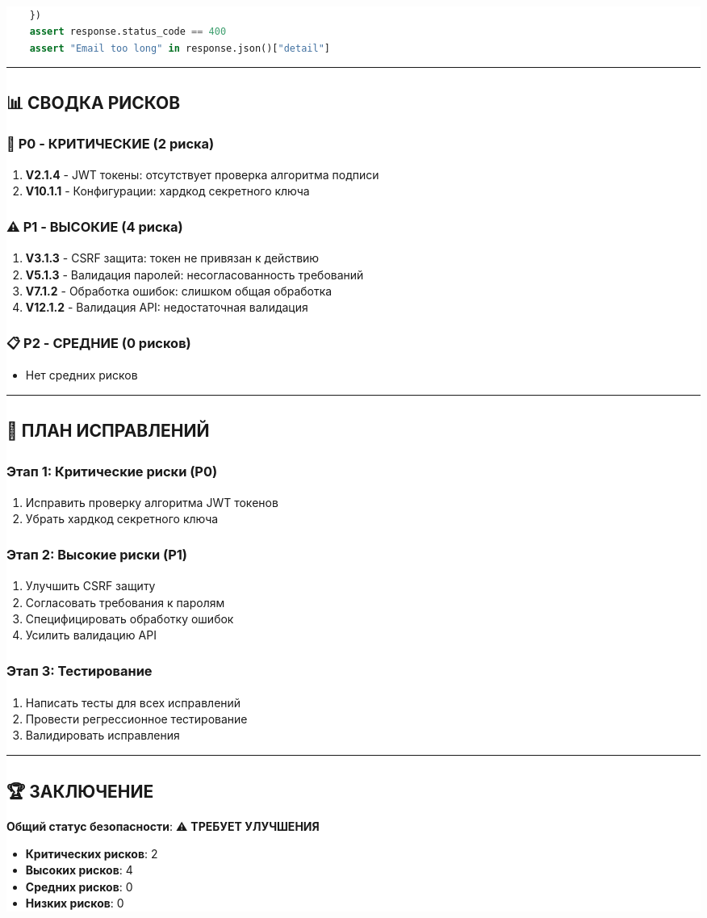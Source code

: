 ```python
    })
    assert response.status_code == 400
    assert "Email too long" in response.json()["detail"]
```

---

## 📊 **СВОДКА РИСКОВ**

### 🚨 **P0 - КРИТИЧЕСКИЕ (2 риска)**
1. **V2.1.4** - JWT токены: отсутствует проверка алгоритма подписи
2. **V10.1.1** - Конфигурации: хардкод секретного ключа

### ⚠️ **P1 - ВЫСОКИЕ (4 риска)**
1. **V3.1.3** - CSRF защита: токен не привязан к действию
2. **V5.1.3** - Валидация паролей: несогласованность требований
3. **V7.1.2** - Обработка ошибок: слишком общая обработка
4. **V12.1.2** - Валидация API: недостаточная валидация

### 📋 **P2 - СРЕДНИЕ (0 рисков)**
- Нет средних рисков

---

## 🎯 **ПЛАН ИСПРАВЛЕНИЙ**

### **Этап 1: Критические риски (P0)**
1. Исправить проверку алгоритма JWT токенов
2. Убрать хардкод секретного ключа

### **Этап 2: Высокие риски (P1)**
1. Улучшить CSRF защиту
2. Согласовать требования к паролям
3. Специфицировать обработку ошибок
4. Усилить валидацию API

### **Этап 3: Тестирование**
1. Написать тесты для всех исправлений
2. Провести регрессионное тестирование
3. Валидировать исправления

---

## 🏆 **ЗАКЛЮЧЕНИЕ**

**Общий статус безопасности**: ⚠️ **ТРЕБУЕТ УЛУЧШЕНИЯ**

- **Критических рисков**: 2
- **Высоких рисков**: 4  
- **Средних рисков**: 0
- **Низких рисков**: 0
